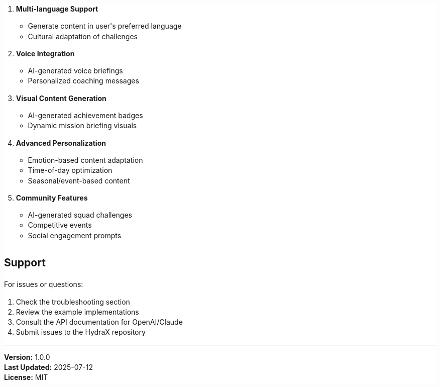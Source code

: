 1. **Multi-language Support**
   - Generate content in user's preferred language
   - Cultural adaptation of challenges

2. **Voice Integration**
   - AI-generated voice briefings
   - Personalized coaching messages

3. **Visual Content Generation**
   - AI-generated achievement badges
   - Dynamic mission briefing visuals

4. **Advanced Personalization**
   - Emotion-based content adaptation
   - Time-of-day optimization
   - Seasonal/event-based content

5. **Community Features**
   - AI-generated squad challenges
   - Competitive events
   - Social engagement prompts

## Support

For issues or questions:
1. Check the troubleshooting section
2. Review the example implementations
3. Consult the API documentation for OpenAI/Claude
4. Submit issues to the HydraX repository

---

**Version:** 1.0.0  
**Last Updated:** 2025-07-12  
**License:** MIT